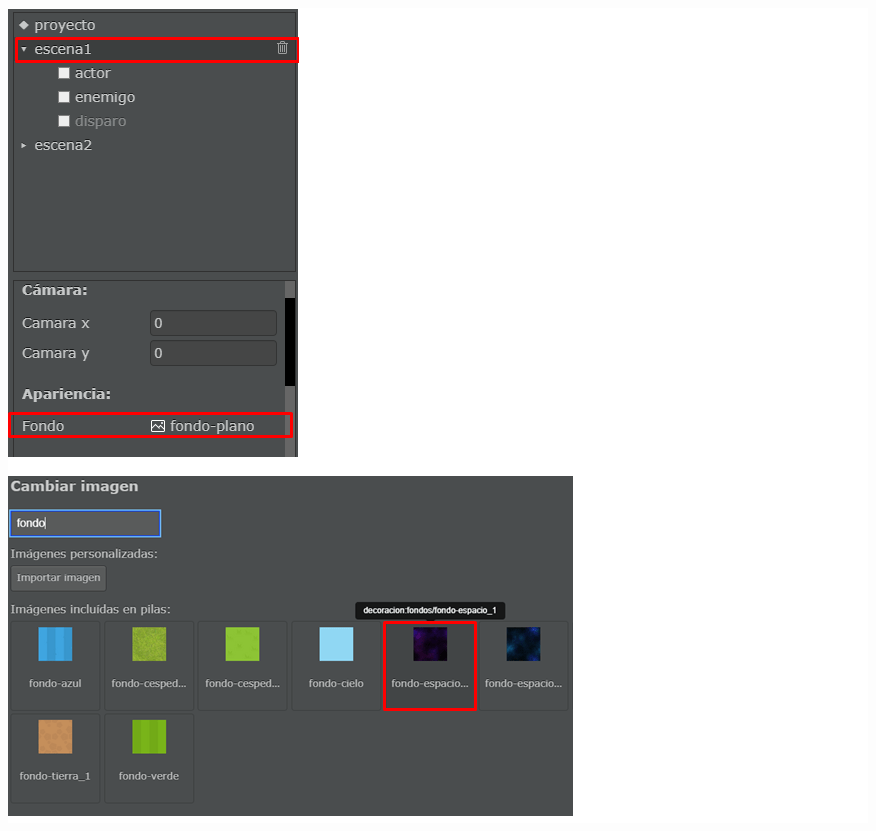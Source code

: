 ![](/assets/tutoriales/nave-vs-aliens/image34.png)

![](/assets/tutoriales/nave-vs-aliens/image35.png)
